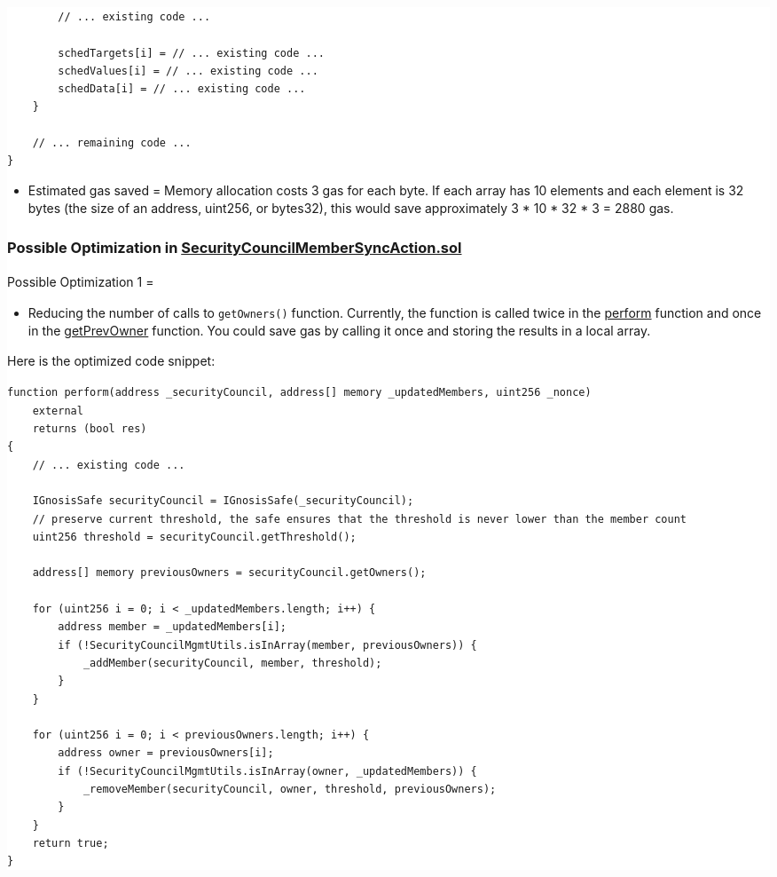 ```solidity
        // ... existing code ...

        schedTargets[i] = // ... existing code ...
        schedValues[i] = // ... existing code ...
        schedData[i] = // ... existing code ...
    }

    // ... remaining code ...
}
```




- Estimated gas saved = Memory allocation costs 3 gas for each byte. If each array has 10 elements and each element is 32 bytes (the size of an address, uint256, or bytes32), this would save approximately 3 * 10 * 32 * 3 = 2880 gas.

### Possible Optimization in [SecurityCouncilMemberSyncAction.sol](https://github.com/arbitrumfoundation/governance/blob/c18de53820c505fc459f766c1b224810eaeaabc5/src/security-council-mgmt/SecurityCouncilMemberSyncAction.sol)

Possible Optimization 1 = 
- Reducing the number of calls to ``getOwners()`` function. Currently, the function is called twice in the [perform](https://github.com/arbitrumfoundation/governance/blob/c18de53820c505fc459f766c1b224810eaeaabc5/src/security-council-mgmt/SecurityCouncilMemberSyncAction.sol#L58) function and once in the [getPrevOwner](https://github.com/arbitrumfoundation/governance/blob/c18de53820c505fc459f766c1b224810eaeaabc5/src/security-council-mgmt/SecurityCouncilMemberSyncAction.sol#L103C2-L103C63) function. You could save gas by calling it once and storing the results in a local array.

Here is the optimized code snippet: 




```solidity
function perform(address _securityCouncil, address[] memory _updatedMembers, uint256 _nonce)
    external
    returns (bool res)
{
    // ... existing code ...

    IGnosisSafe securityCouncil = IGnosisSafe(_securityCouncil);
    // preserve current threshold, the safe ensures that the threshold is never lower than the member count
    uint256 threshold = securityCouncil.getThreshold();

    address[] memory previousOwners = securityCouncil.getOwners();

    for (uint256 i = 0; i < _updatedMembers.length; i++) {
        address member = _updatedMembers[i];
        if (!SecurityCouncilMgmtUtils.isInArray(member, previousOwners)) {
            _addMember(securityCouncil, member, threshold);
        }
    }

    for (uint256 i = 0; i < previousOwners.length; i++) {
        address owner = previousOwners[i];
        if (!SecurityCouncilMgmtUtils.isInArray(owner, _updatedMembers)) {
            _removeMember(securityCouncil, owner, threshold, previousOwners);
        }
    }
    return true;
}

```